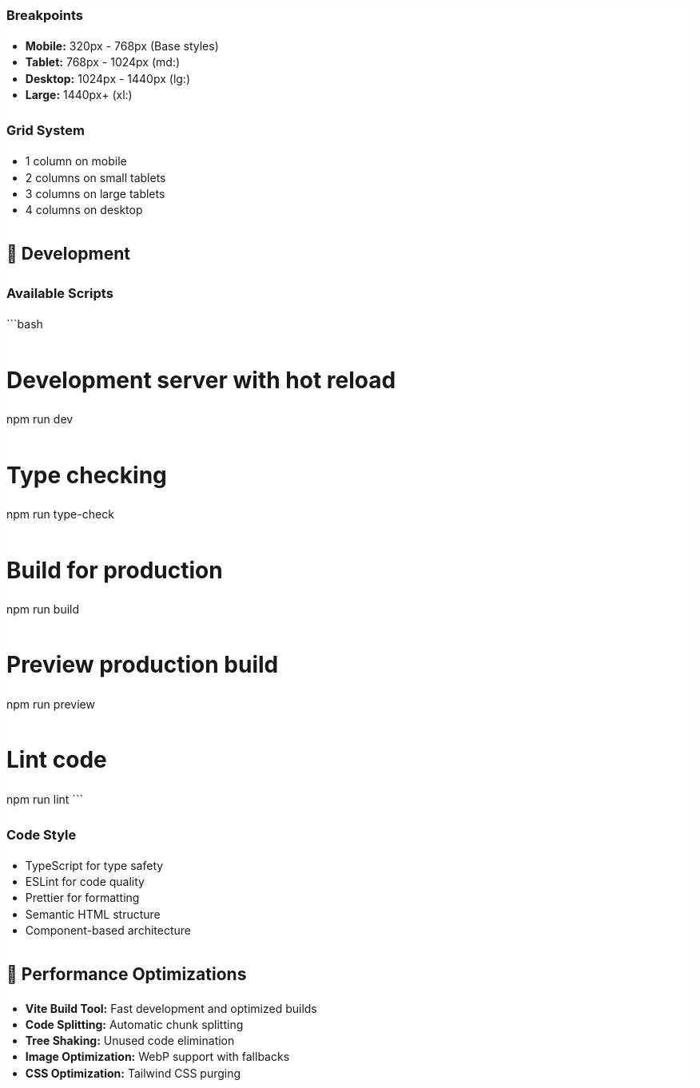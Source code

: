 ### Breakpoints
- **Mobile:** 320px - 768px (Base styles)
- **Tablet:** 768px - 1024px (md:)
- **Desktop:** 1024px - 1440px (lg:)
- **Large:** 1440px+ (xl:)

### Grid System
- 1 column on mobile
- 2 columns on small tablets
- 3 columns on large tablets
- 4 columns on desktop

## 🔧 Development

### Available Scripts

\`\`\`bash
# Development server with hot reload
npm run dev

# Type checking
npm run type-check

# Build for production
npm run build

# Preview production build
npm run preview

# Lint code
npm run lint
\`\`\`

### Code Style
- TypeScript for type safety
- ESLint for code quality
- Prettier for formatting
- Semantic HTML structure
- Component-based architecture

## 🚀 Performance Optimizations

- **Vite Build Tool:** Fast development and optimized builds
- **Code Splitting:** Automatic chunk splitting
- **Tree Shaking:** Unused code elimination
- **Image Optimization:** WebP support with fallbacks
- **CSS Optimization:** Tailwind CSS purging
